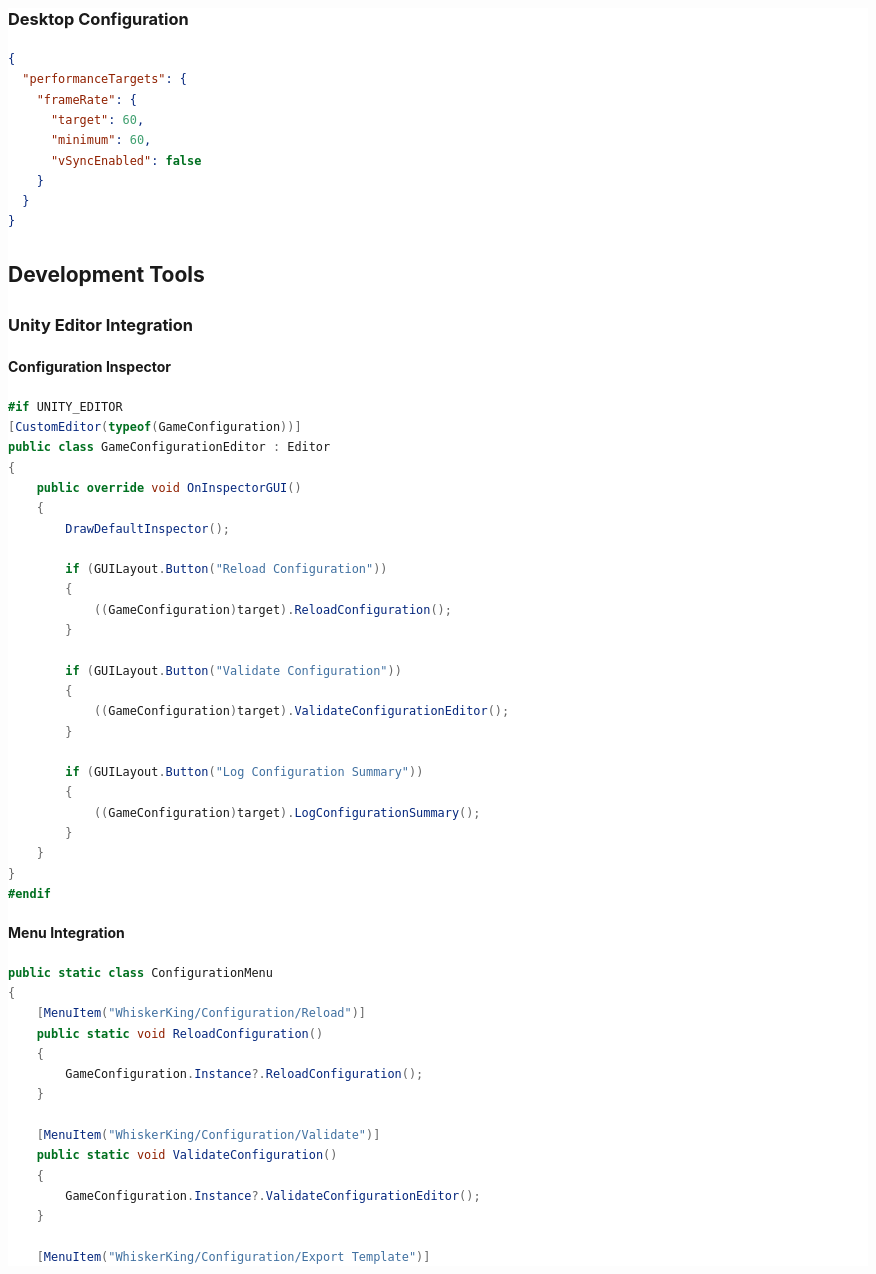 ### Desktop Configuration
```json
{
  "performanceTargets": {
    "frameRate": {
      "target": 60,
      "minimum": 60,
      "vSyncEnabled": false
    }
  }
}
```

## Development Tools

### Unity Editor Integration

#### Configuration Inspector
```csharp
#if UNITY_EDITOR
[CustomEditor(typeof(GameConfiguration))]
public class GameConfigurationEditor : Editor
{
    public override void OnInspectorGUI()
    {
        DrawDefaultInspector();
        
        if (GUILayout.Button("Reload Configuration"))
        {
            ((GameConfiguration)target).ReloadConfiguration();
        }
        
        if (GUILayout.Button("Validate Configuration"))
        {
            ((GameConfiguration)target).ValidateConfigurationEditor();
        }
        
        if (GUILayout.Button("Log Configuration Summary"))
        {
            ((GameConfiguration)target).LogConfigurationSummary();
        }
    }
}
#endif
```

#### Menu Integration
```csharp
public static class ConfigurationMenu
{
    [MenuItem("WhiskerKing/Configuration/Reload")]
    public static void ReloadConfiguration()
    {
        GameConfiguration.Instance?.ReloadConfiguration();
    }

    [MenuItem("WhiskerKing/Configuration/Validate")]
    public static void ValidateConfiguration()
    {
        GameConfiguration.Instance?.ValidateConfigurationEditor();
    }

    [MenuItem("WhiskerKing/Configuration/Export Template")]
```